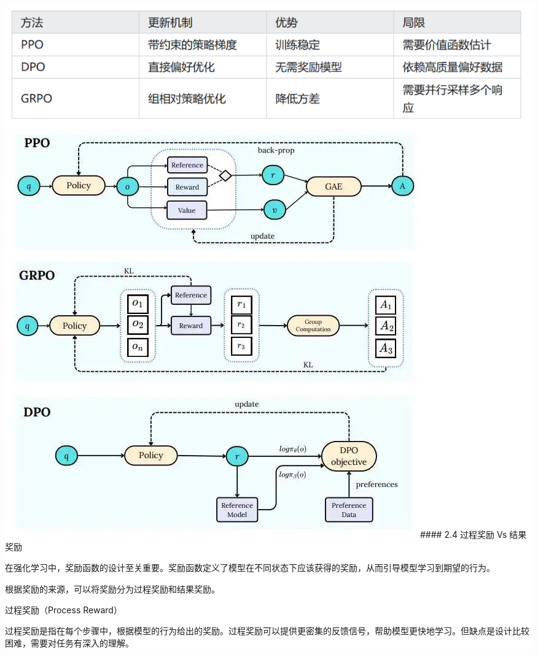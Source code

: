 ![图片9](outputs/article_20250327_104909/media/全景解读_LLM_Posting-Train后训练技术_img_9.jpg)![图片10](outputs/article_20250327_104909/media/全景解读_LLM_Posting-Train后训练技术_img_10.jpg)#### 2.4 过程奖励 Vs 结果奖励

在强化学习中，奖励函数的设计至关重要。奖励函数定义了模型在不同状态下应该获得的奖励，从而引导模型学习到期望的行为。

根据奖励的来源，可以将奖励分为过程奖励和结果奖励。

过程奖励（Process Reward）

过程奖励是指在每个步骤中，根据模型的行为给出的奖励。过程奖励可以提供更密集的反馈信号，帮助模型更快地学习。但缺点是设计比较困难，需要对任务有深入的理解。
